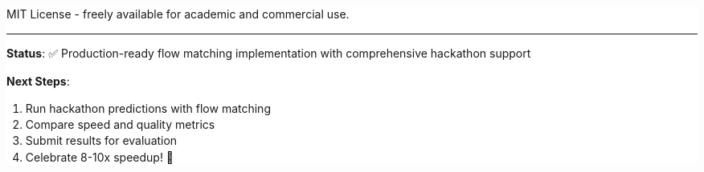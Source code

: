 MIT License - freely available for academic and commercial use.

---

**Status**: ✅ Production-ready flow matching implementation with comprehensive hackathon support

**Next Steps**: 
1. Run hackathon predictions with flow matching
2. Compare speed and quality metrics  
3. Submit results for evaluation
4. Celebrate 8-10x speedup! 🚀